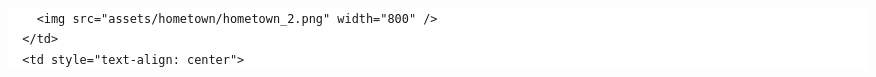         <img src="assets/hometown/hometown_2.png" width="800" />
      </td>
      <td style="text-align: center">